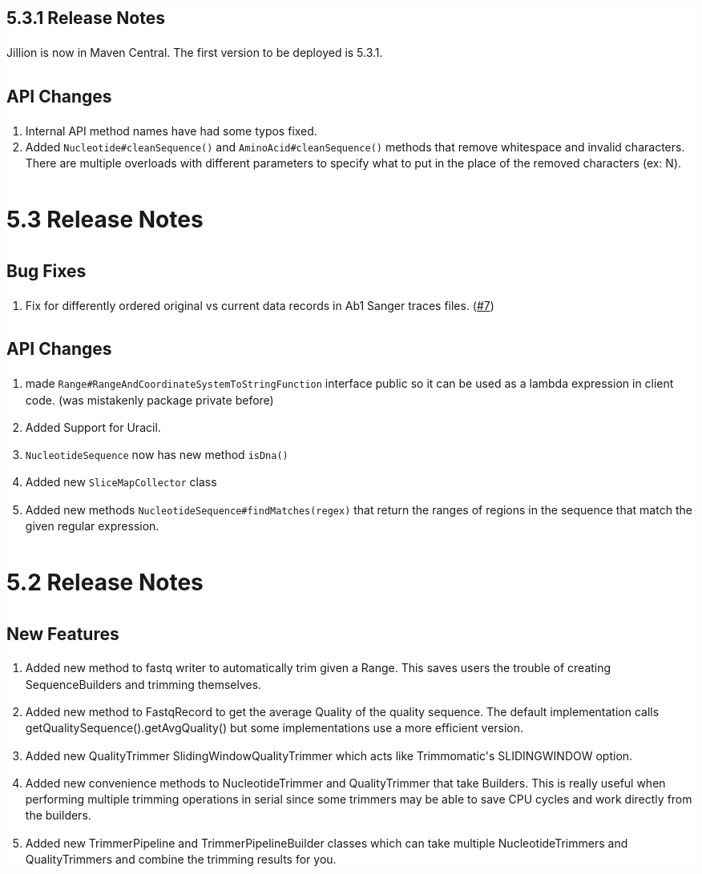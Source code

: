 ## 5.3.1 Release Notes
Jillion is now in Maven Central.  The first version to be deployed is 5.3.1.
## API Changes
1. Internal API method names have had some typos fixed.
1. Added `Nucleotide#cleanSequence()` and `AminoAcid#cleanSequence()` methods that remove
whitespace and invalid  characters.  There are multiple overloads with different parameters to specify
what to put in the place of the removed characters (ex: N).

# 5.3 Release Notes
## Bug Fixes
1. Fix for differently ordered original vs current data records in Ab1 Sanger traces files. ([#7][i7])

## API Changes 
1. made `Range#RangeAndCoordinateSystemToStringFunction` interface public so it can be used
as a lambda expression in client code. (was mistakenly package private before)

1. Added Support for Uracil. 
1. `NucleotideSequence` now has new method `isDna()`
1. Added new `SliceMapCollector` class 
1. Added new methods `NucleotideSequence#findMatches(regex)` that return the ranges
of regions in the sequence that match the given regular expression.
# 5.2 Release Notes

## New Features
1. Added new method to fastq writer to automatically trim given a Range. 
This saves users the trouble of creating SequenceBuilders and trimming themselves.
    
2.  Added new method to FastqRecord to get the average Quality of the quality sequence.
    The default implementation calls getQualitySequence().getAvgQuality() but some implementations
    use a more efficient version. 
    
3.  Added new QualityTrimmer SlidingWindowQualityTrimmer which acts like Trimmomatic's SLIDINGWINDOW option.

4. Added new convenience methods to NucleotideTrimmer and QualityTrimmer that take Builders.  This is really useful
   when performing multiple trimming operations in serial since some trimmers may be able to save CPU cycles
   and work directly from the builders.
   
5. Added new TrimmerPipeline and TrimmerPipelineBuilder classes which can take multiple NucleotideTrimmers
   and QualityTrimmers and combine the trimming results for you.
   

 [i7]: https://github.com/JCVenterInstitute/Jillion/issues/7
